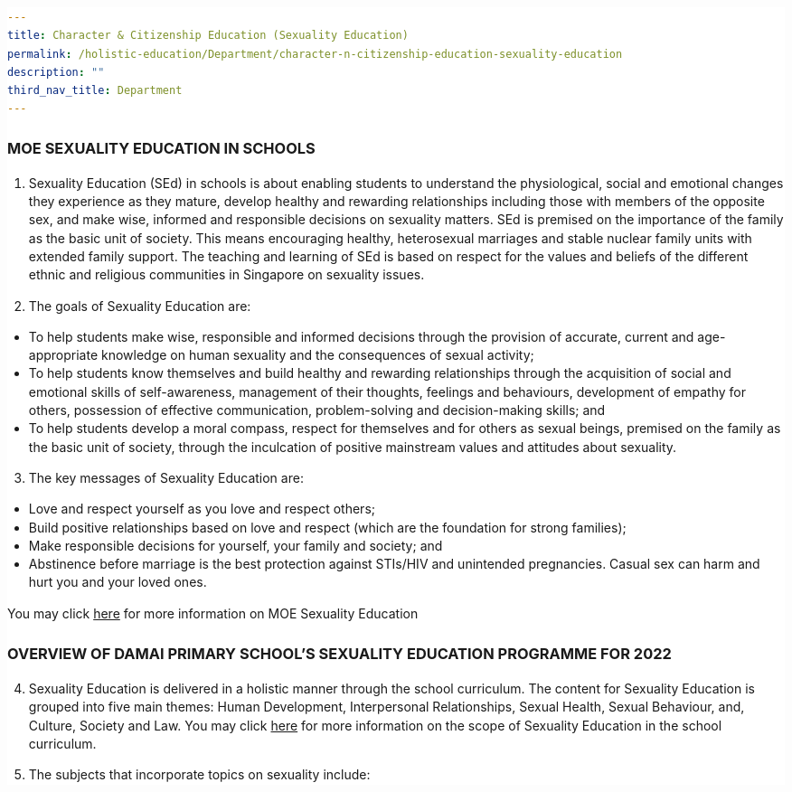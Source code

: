 ```yaml
---
title: Character & Citizenship Education (Sexuality Education)
permalink: /holistic-education/Department/character-n-citizenship-education-sexuality-education
description: ""
third_nav_title: Department
---
```

### MOE SEXUALITY EDUCATION IN SCHOOLS

1. Sexuality Education (SEd) in schools is about enabling students to understand the physiological, social and emotional changes they experience as they mature, develop healthy and rewarding relationships including those with members of the opposite sex, and make wise, informed and responsible decisions on sexuality matters. SEd is premised on the importance of the family as the basic unit of society. This means encouraging healthy, heterosexual marriages and stable nuclear family units with extended family support. The teaching and learning of SEd is based on respect for the values and beliefs of the different ethnic and religious communities in Singapore on sexuality issues.

2. The goals of Sexuality Education are:  

*   To help students make wise, responsible and informed decisions through the provision of accurate, current and age-appropriate knowledge on human sexuality and the consequences of sexual activity;
*   To help students know themselves and build healthy and rewarding relationships through the acquisition of social and emotional skills of self-awareness, management of their thoughts, feelings and behaviours, development of empathy for others, possession of effective communication, problem-solving and decision-making skills; and
*   To help students develop a moral compass, respect for themselves and for others as sexual beings, premised on the family as the basic unit of society, through the inculcation of positive mainstream values and attitudes about sexuality.

3. The key messages of Sexuality Education are:  

*   Love and respect yourself as you love and respect others;
*   Build positive relationships based on love and respect (which are the foundation for strong families);
*   Make responsible decisions for yourself, your family and society; and
*   Abstinence before marriage is the best protection against STIs/HIV and unintended pregnancies. Casual sex can harm and hurt you and your loved ones.

You may click [here](https://www.moe.gov.sg/programmes/sexuality-education) for more information on MOE Sexuality Education

### OVERVIEW OF DAMAI PRIMARY SCHOOL’S SEXUALITY EDUCATION PROGRAMME FOR 2022

  

4. Sexuality Education is delivered in a holistic manner through the school curriculum. The content for Sexuality Education is grouped into five main themes: Human Development, Interpersonal Relationships, Sexual Health, Sexual Behaviour, and, Culture, Society and Law. You may click [here](https://www.moe.gov.sg/programmes/sexuality-education/scope-and-teaching-approach) for more information on the scope of Sexuality Education in the school curriculum.

  
5. The subjects that incorporate topics on sexuality include:  
